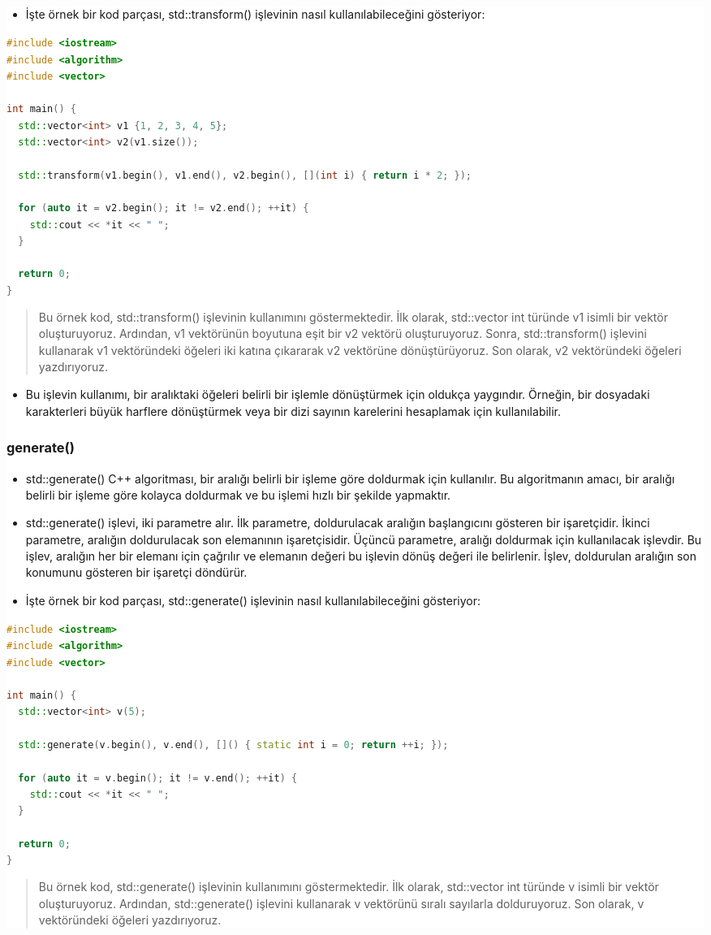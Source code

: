 - İşte örnek bir kod parçası, std::transform() işlevinin nasıl kullanılabileceğini gösteriyor:

```CPP
#include <iostream>
#include <algorithm>
#include <vector>

int main() {
  std::vector<int> v1 {1, 2, 3, 4, 5};
  std::vector<int> v2(v1.size());

  std::transform(v1.begin(), v1.end(), v2.begin(), [](int i) { return i * 2; });

  for (auto it = v2.begin(); it != v2.end(); ++it) {
    std::cout << *it << " ";
  }

  return 0;
}

```

> Bu örnek kod, std::transform() işlevinin kullanımını göstermektedir. İlk olarak, std::vector int  türünde v1 isimli bir vektör oluşturuyoruz. Ardından, v1 vektörünün boyutuna eşit bir v2 vektörü oluşturuyoruz. Sonra, std::transform() işlevini kullanarak v1 vektöründeki öğeleri iki katına çıkararak v2 vektörüne dönüştürüyoruz. Son olarak, v2 vektöründeki öğeleri yazdırıyoruz.

- Bu işlevin kullanımı, bir aralıktaki öğeleri belirli bir işlemle dönüştürmek için oldukça yaygındır. Örneğin, bir dosyadaki karakterleri büyük harflere dönüştürmek veya bir dizi sayının karelerini hesaplamak için kullanılabilir.

### generate()

- std::generate() C++ algoritması, bir aralığı belirli bir işleme göre doldurmak için kullanılır. Bu algoritmanın amacı, bir aralığı belirli bir işleme göre kolayca doldurmak ve bu işlemi hızlı bir şekilde yapmaktır.

- std::generate() işlevi, iki parametre alır. İlk parametre, doldurulacak aralığın başlangıcını gösteren bir işaretçidir. İkinci parametre, aralığın doldurulacak son elemanının işaretçisidir. Üçüncü parametre, aralığı doldurmak için kullanılacak işlevdir. Bu işlev, aralığın her bir elemanı için çağrılır ve elemanın değeri bu işlevin dönüş değeri ile belirlenir. İşlev, doldurulan aralığın son konumunu gösteren bir işaretçi döndürür.

- İşte örnek bir kod parçası, std::generate() işlevinin nasıl kullanılabileceğini gösteriyor:

```CPP
#include <iostream>
#include <algorithm>
#include <vector>

int main() {
  std::vector<int> v(5);

  std::generate(v.begin(), v.end(), []() { static int i = 0; return ++i; });

  for (auto it = v.begin(); it != v.end(); ++it) {
    std::cout << *it << " ";
  }

  return 0;
}

```
> Bu örnek kod, std::generate() işlevinin kullanımını göstermektedir. İlk olarak, std::vector int  türünde v isimli bir vektör oluşturuyoruz. Ardından, std::generate() işlevini kullanarak v vektörünü sıralı sayılarla dolduruyoruz. Son olarak, v vektöründeki öğeleri yazdırıyoruz.
